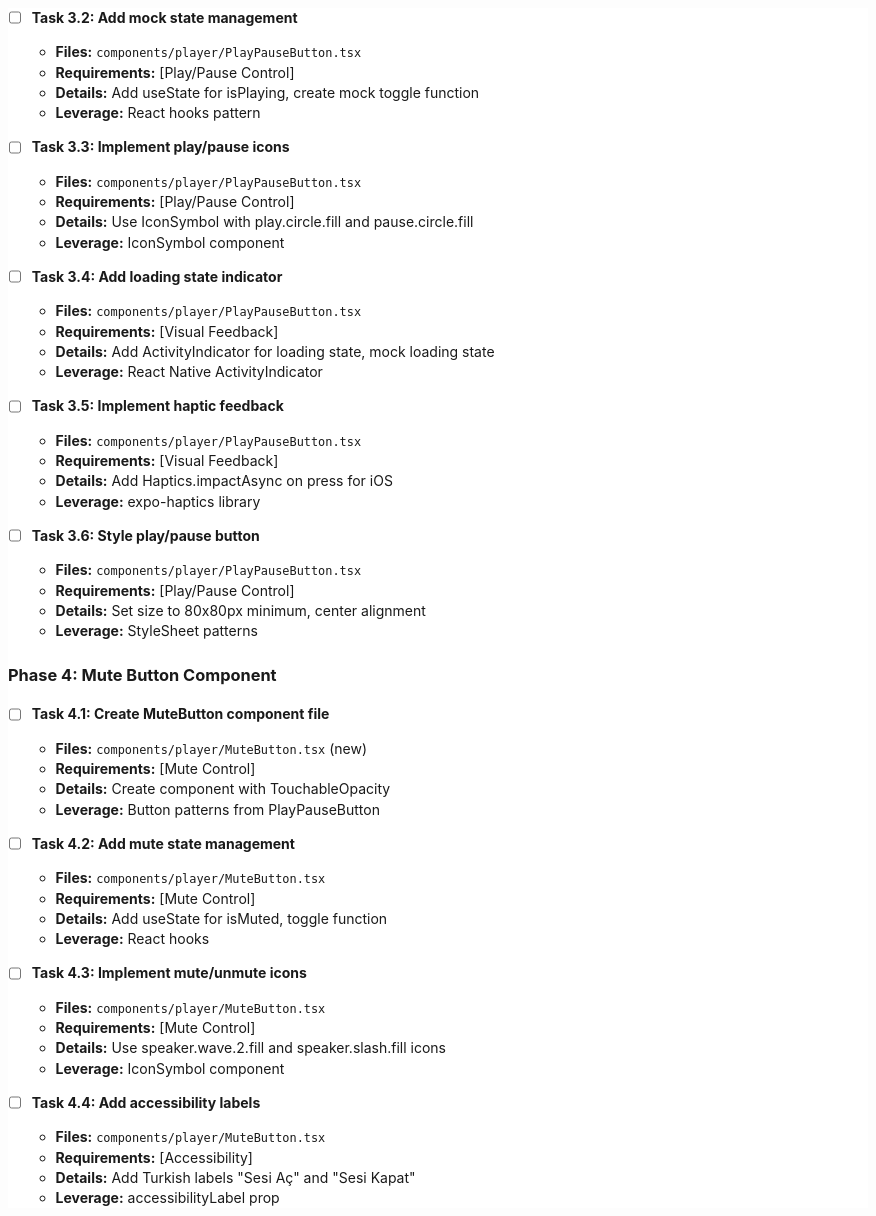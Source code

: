 - [ ] **Task 3.2: Add mock state management**
  - **Files:** `components/player/PlayPauseButton.tsx`
  - **Requirements:** [Play/Pause Control]
  - **Details:** Add useState for isPlaying, create mock toggle function
  - **Leverage:** React hooks pattern

- [ ] **Task 3.3: Implement play/pause icons**
  - **Files:** `components/player/PlayPauseButton.tsx`
  - **Requirements:** [Play/Pause Control]
  - **Details:** Use IconSymbol with play.circle.fill and pause.circle.fill
  - **Leverage:** IconSymbol component

- [ ] **Task 3.4: Add loading state indicator**
  - **Files:** `components/player/PlayPauseButton.tsx`
  - **Requirements:** [Visual Feedback]
  - **Details:** Add ActivityIndicator for loading state, mock loading state
  - **Leverage:** React Native ActivityIndicator

- [ ] **Task 3.5: Implement haptic feedback**
  - **Files:** `components/player/PlayPauseButton.tsx`
  - **Requirements:** [Visual Feedback]
  - **Details:** Add Haptics.impactAsync on press for iOS
  - **Leverage:** expo-haptics library

- [ ] **Task 3.6: Style play/pause button**
  - **Files:** `components/player/PlayPauseButton.tsx`
  - **Requirements:** [Play/Pause Control]
  - **Details:** Set size to 80x80px minimum, center alignment
  - **Leverage:** StyleSheet patterns

### Phase 4: Mute Button Component

- [ ] **Task 4.1: Create MuteButton component file**
  - **Files:** `components/player/MuteButton.tsx` (new)
  - **Requirements:** [Mute Control]
  - **Details:** Create component with TouchableOpacity
  - **Leverage:** Button patterns from PlayPauseButton

- [ ] **Task 4.2: Add mute state management**
  - **Files:** `components/player/MuteButton.tsx`
  - **Requirements:** [Mute Control]
  - **Details:** Add useState for isMuted, toggle function
  - **Leverage:** React hooks

- [ ] **Task 4.3: Implement mute/unmute icons**
  - **Files:** `components/player/MuteButton.tsx`
  - **Requirements:** [Mute Control]
  - **Details:** Use speaker.wave.2.fill and speaker.slash.fill icons
  - **Leverage:** IconSymbol component

- [ ] **Task 4.4: Add accessibility labels**
  - **Files:** `components/player/MuteButton.tsx`
  - **Requirements:** [Accessibility]
  - **Details:** Add Turkish labels "Sesi Aç" and "Sesi Kapat"
  - **Leverage:** accessibilityLabel prop
